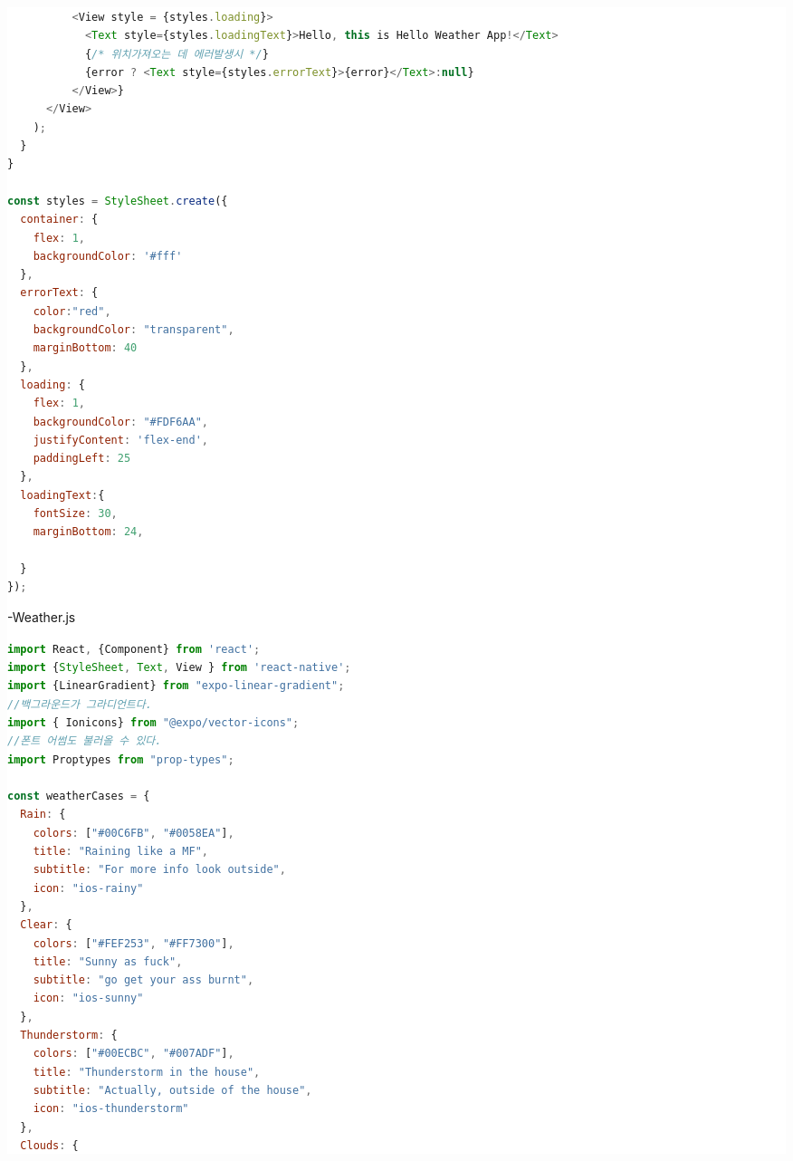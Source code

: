 ``` javascript
          <View style = {styles.loading}>
            <Text style={styles.loadingText}>Hello, this is Hello Weather App!</Text>
            {/* 위치가져오는 데 에러발생시 */}
            {error ? <Text style={styles.errorText}>{error}</Text>:null}
          </View>}
      </View>
    );
  }
}

const styles = StyleSheet.create({
  container: {
    flex: 1,
    backgroundColor: '#fff'
  },
  errorText: {
    color:"red",
    backgroundColor: "transparent",
    marginBottom: 40
  },
  loading: {
    flex: 1,
    backgroundColor: "#FDF6AA",
    justifyContent: 'flex-end',
    paddingLeft: 25
  },
  loadingText:{
    fontSize: 30,
    marginBottom: 24,

  }
});
```

-Weather.js
``` javascript
import React, {Component} from 'react';
import {StyleSheet, Text, View } from 'react-native';
import {LinearGradient} from "expo-linear-gradient";
//백그라운드가 그라디언트다.
import { Ionicons} from "@expo/vector-icons";
//폰트 어썸도 불러올 수 있다.
import Proptypes from "prop-types";

const weatherCases = {
  Rain: {
    colors: ["#00C6FB", "#0058EA"],
    title: "Raining like a MF",
    subtitle: "For more info look outside",
    icon: "ios-rainy"
  },
  Clear: {
    colors: ["#FEF253", "#FF7300"],
    title: "Sunny as fuck",
    subtitle: "go get your ass burnt",
    icon: "ios-sunny"
  },
  Thunderstorm: {
    colors: ["#00ECBC", "#007ADF"],
    title: "Thunderstorm in the house",
    subtitle: "Actually, outside of the house",
    icon: "ios-thunderstorm"
  },
  Clouds: {
```